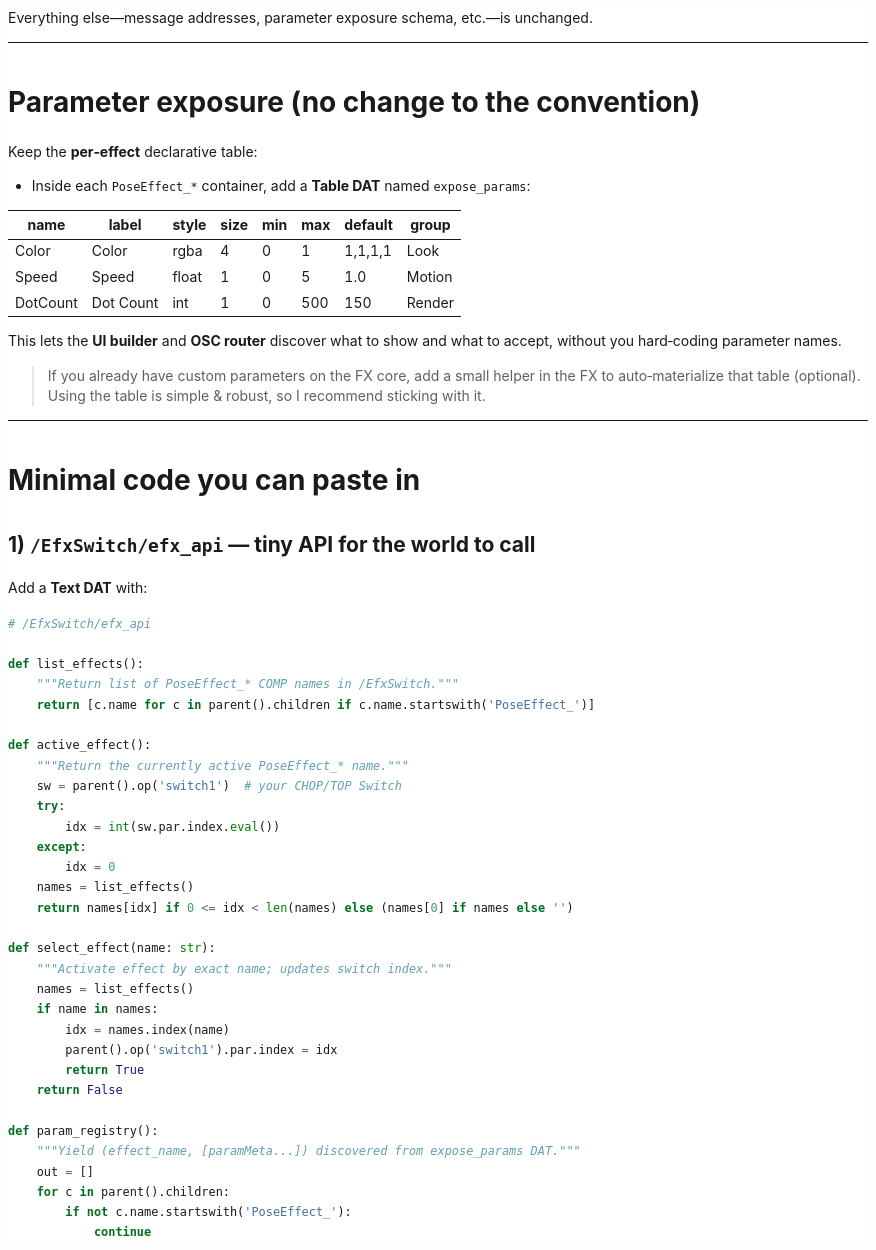 Everything else—message addresses, parameter exposure schema, etc.—is unchanged.

------

# Parameter exposure (no change to the convention)

Keep the **per‑effect** declarative table:

- Inside each `PoseEffect_*` container, add a **Table DAT** named `expose_params`:

| name     | label     | style | size | min  | max  | default | group  |
| -------- | --------- | ----- | ---- | ---- | ---- | ------- | ------ |
| Color    | Color     | rgba  | 4    | 0    | 1    | 1,1,1,1 | Look   |
| Speed    | Speed     | float | 1    | 0    | 5    | 1.0     | Motion |
| DotCount | Dot Count | int   | 1    | 0    | 500  | 150     | Render |

This lets the **UI builder** and **OSC router** discover what to show and what to accept, without you hard‑coding parameter names.

> If you already have custom parameters on the FX core, add a small helper in the FX to auto‑materialize that table (optional). Using the table is simple & robust, so I recommend sticking with it.

------

# Minimal code you can paste in

## 1) `/EfxSwitch/efx_api` — tiny API for the world to call

Add a **Text DAT** with:

```python
# /EfxSwitch/efx_api

def list_effects():
    """Return list of PoseEffect_* COMP names in /EfxSwitch."""
    return [c.name for c in parent().children if c.name.startswith('PoseEffect_')]

def active_effect():
    """Return the currently active PoseEffect_* name."""
    sw = parent().op('switch1')  # your CHOP/TOP Switch
    try:
        idx = int(sw.par.index.eval())
    except:
        idx = 0
    names = list_effects()
    return names[idx] if 0 <= idx < len(names) else (names[0] if names else '')

def select_effect(name: str):
    """Activate effect by exact name; updates switch index."""
    names = list_effects()
    if name in names:
        idx = names.index(name)
        parent().op('switch1').par.index = idx
        return True
    return False

def param_registry():
    """Yield (effect_name, [paramMeta...]) discovered from expose_params DAT."""
    out = []
    for c in parent().children:
        if not c.name.startswith('PoseEffect_'):
            continue
```
